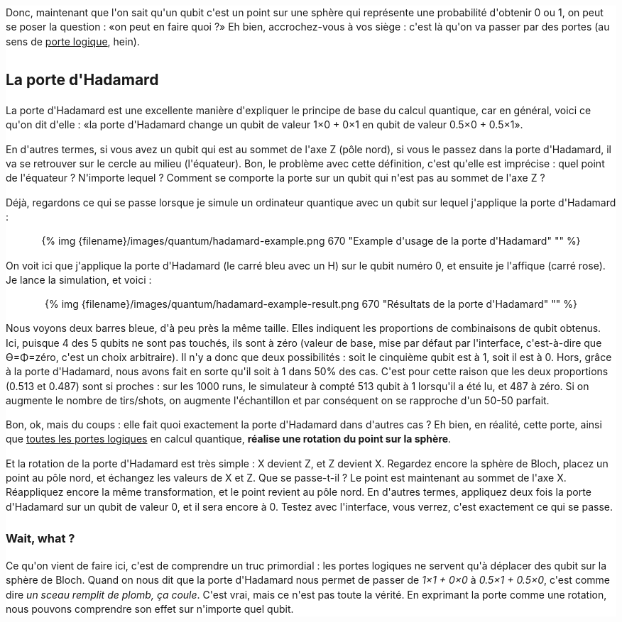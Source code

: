 Donc, maintenant que l'on sait qu'un qubit c'est un point sur une sphère qui représente une probabilité d'obtenir 0 ou 1, on peut se poser la question : «on peut en faire quoi ?»
Eh bien, accrochez-vous à vos siège : c'est là qu'on va passer par des portes (au sens de [porte logique](https://fr.wikipedia.org/wiki/Fonction%5Flogique), hein).


## La porte d'Hadamard

La porte d'Hadamard est une excellente manière d'expliquer le principe de base du calcul quantique,
car en général, voici ce qu'on dit d'elle : «la porte d'Hadamard change un qubit de valeur 1×0 + 0×1 en qubit de valeur 0.5×0 + 0.5×1».

En d'autres termes, si vous avez un qubit qui est au sommet de l'axe Z (pôle nord), si vous le passez dans la porte d'Hadamard, il va se retrouver sur le cercle au milieu (l'équateur).
Bon, le problème avec cette définition, c'est qu'elle est imprécise : quel point de l'équateur ? N'importe lequel ? Comment se comporte la porte sur un qubit qui n'est pas au sommet de l'axe Z ?

Déjà, regardons ce qui se passe lorsque je simule un ordinateur quantique avec un qubit sur lequel j'applique la porte d'Hadamard :

<center>{% img {filename}/images/quantum/hadamard-example.png 670 "Example d'usage de la porte d'Hadamard" "" %}</center>

On voit ici que j'applique la porte d'Hadamard (le carré bleu avec un H) sur le qubit numéro 0, et ensuite je l'affique (carré rose).
Je lance la simulation, et voici :

<center>{% img {filename}/images/quantum/hadamard-example-result.png 670 "Résultats de la porte d'Hadamard" "" %}</center>

Nous voyons deux barres bleue, d'à peu près la même taille. Elles indiquent les proportions de combinaisons de qubit obtenus. Ici, puisque 4 des 5 qubits ne sont pas touchés,
ils sont à zéro (valeur de base, mise par défaut par l'interface, c'est-à-dire que ϴ=Φ=zéro, c'est un choix arbitraire). Il n'y a donc que deux possibilités : soit le cinquième qubit est à 1, soit il est à 0. Hors, grâce à la porte d'Hadamard, nous avons fait en sorte qu'il soit à 1 dans 50% des cas.
C'est pour cette raison que les deux proportions (0.513 et 0.487) sont si proches : sur les 1000 runs, le simulateur à compté 513 qubit à 1 lorsqu'il a été lu, et 487 à zéro.
Si on augmente le nombre de tirs/shots, on augmente l'échantillon et par conséquent on se rapproche d'un 50-50 parfait.

Bon, ok, mais du coups : elle fait quoi exactement la porte d'Hadamard dans d'autres cas ?
Eh bien, en réalité, cette porte, ainsi que [toutes les portes logiques](https://fr.wikipedia.org/wiki/Porte%5Fquantique) en calcul quantique, __réalise une rotation du point sur la sphère__.

Et la rotation de la porte d'Hadamard est très simple : X devient Z, et Z devient X. Regardez encore la sphère de Bloch, placez un point au pôle nord, et échangez les valeurs de X et Z.
Que se passe-t-il ? Le point est maintenant au sommet de l'axe X.
Réappliquez encore la même transformation, et le point revient au pôle nord. En d'autres termes, appliquez deux fois la porte d'Hadamard sur un qubit de valeur 0,
et il sera encore à 0. Testez avec l'interface, vous verrez, c'est exactement ce qui se passe.

### Wait, what ?
Ce qu'on vient de faire ici, c'est de comprendre un truc primordial : les portes logiques ne servent qu'à déplacer des qubit sur la sphère de Bloch.
Quand on nous dit que la porte d'Hadamard nous permet de passer de *1×1 + 0×0* à *0.5×1 + 0.5×0*, c'est comme dire *un sceau remplit de plomb, ça coule*.
C'est vrai, mais ce n'est pas toute la vérité. En exprimant la porte comme une rotation, nous pouvons comprendre son effet sur n'importe quel qubit.
